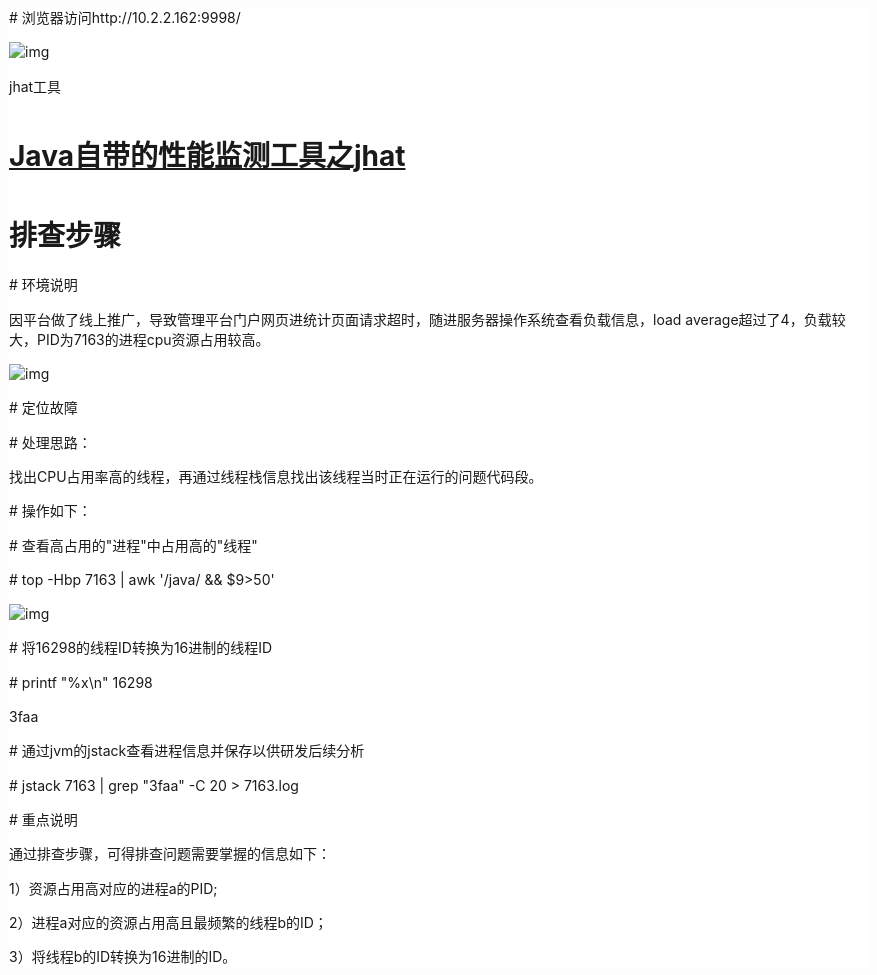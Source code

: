 
\# 浏览器访问http://10.2.2.162:9998/

![img](https://img2018.cnblogs.com/blog/1098305/201908/1098305-20190823112418770-1502589217.png)

jhat工具

# [Java自带的性能监测工具之jhat](https://www.cnblogs.com/shihaiming/p/12872480.html)





# 排查步骤

\# 环境说明

  因平台做了线上推广，导致管理平台门户网页进统计页面请求超时，随进服务器操作系统查看负载信息，load average超过了4，负载较大，PID为7163的进程cpu资源占用较高。

![img](https://img2018.cnblogs.com/blog/1098305/201908/1098305-20190823112430275-1276382127.png)

 

\# 定位故障

\# 处理思路：

  找出CPU占用率高的线程，再通过线程栈信息找出该线程当时正在运行的问题代码段。

\# 操作如下：

\# 查看高占用的"进程"中占用高的"线程"

\# top -Hbp 7163 | awk '/java/ && $9>50'

![img](https://img2018.cnblogs.com/blog/1098305/201908/1098305-20190823112436778-740314351.png)

\# 将16298的线程ID转换为16进制的线程ID

\# printf "%x\n" 16298

3faa

\# 通过jvm的jstack查看进程信息并保存以供研发后续分析

\# jstack 7163 | grep "3faa" -C 20 > 7163.log

 

\# 重点说明

通过排查步骤，可得排查问题需要掌握的信息如下：

  1）资源占用高对应的进程a的PID;

  2）进程a对应的资源占用高且最频繁的线程b的ID；

  3）将线程b的ID转换为16进制的ID。


